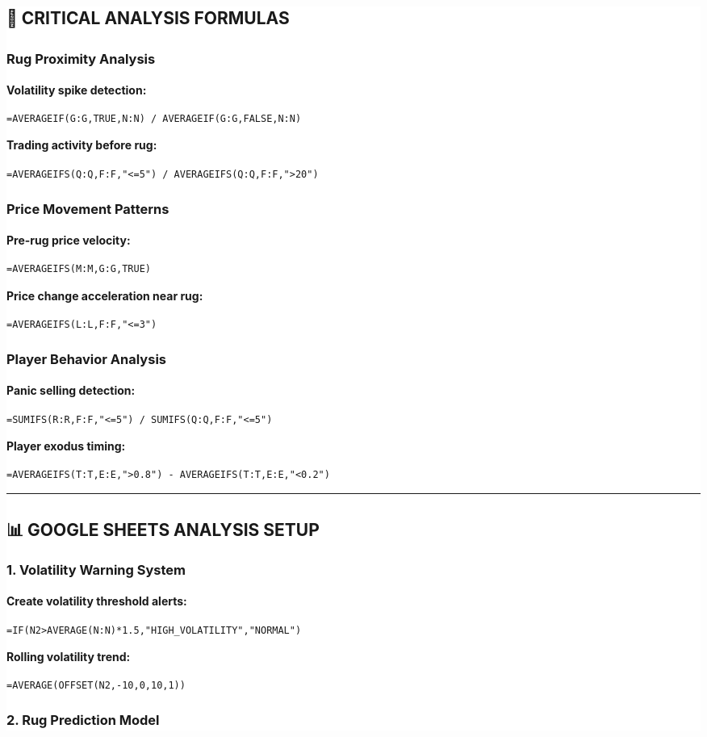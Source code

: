 
## 🧮 CRITICAL ANALYSIS FORMULAS

### Rug Proximity Analysis

**Volatility spike detection:**
```excel
=AVERAGEIF(G:G,TRUE,N:N) / AVERAGEIF(G:G,FALSE,N:N)
```

**Trading activity before rug:**
```excel
=AVERAGEIFS(Q:Q,F:F,"<=5") / AVERAGEIFS(Q:Q,F:F,">20")
```

### Price Movement Patterns

**Pre-rug price velocity:**
```excel
=AVERAGEIFS(M:M,G:G,TRUE)
```

**Price change acceleration near rug:**
```excel
=AVERAGEIFS(L:L,F:F,"<=3")
```

### Player Behavior Analysis

**Panic selling detection:**
```excel
=SUMIFS(R:R,F:F,"<=5") / SUMIFS(Q:Q,F:F,"<=5")
```

**Player exodus timing:**
```excel
=AVERAGEIFS(T:T,E:E,">0.8") - AVERAGEIFS(T:T,E:E,"<0.2")
```

---

## 📊 GOOGLE SHEETS ANALYSIS SETUP

### 1. Volatility Warning System

**Create volatility threshold alerts:**
```excel
=IF(N2>AVERAGE(N:N)*1.5,"HIGH_VOLATILITY","NORMAL")
```

**Rolling volatility trend:**
```excel
=AVERAGE(OFFSET(N2,-10,0,10,1))
```

### 2. Rug Prediction Model
